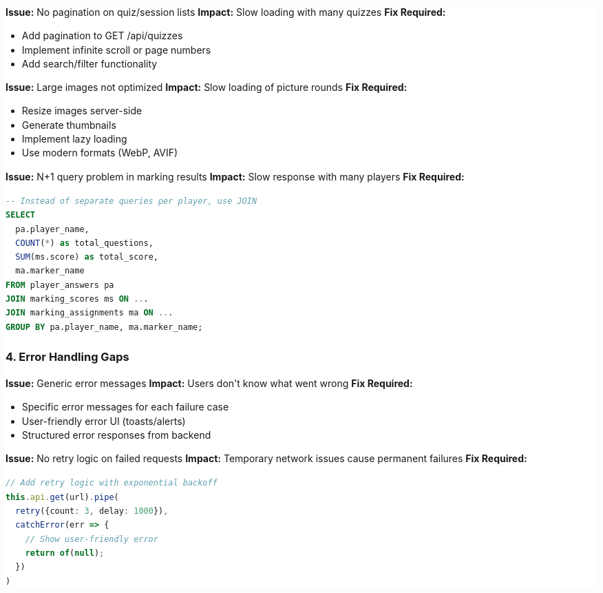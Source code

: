 **Issue:** No pagination on quiz/session lists
**Impact:** Slow loading with many quizzes
**Fix Required:**
- Add pagination to GET /api/quizzes
- Implement infinite scroll or page numbers
- Add search/filter functionality

**Issue:** Large images not optimized
**Impact:** Slow loading of picture rounds
**Fix Required:**
- Resize images server-side
- Generate thumbnails
- Implement lazy loading
- Use modern formats (WebP, AVIF)

**Issue:** N+1 query problem in marking results
**Impact:** Slow response with many players
**Fix Required:**
```sql
-- Instead of separate queries per player, use JOIN
SELECT
  pa.player_name,
  COUNT(*) as total_questions,
  SUM(ms.score) as total_score,
  ma.marker_name
FROM player_answers pa
JOIN marking_scores ms ON ...
JOIN marking_assignments ma ON ...
GROUP BY pa.player_name, ma.marker_name;
```

### 4. Error Handling Gaps

**Issue:** Generic error messages
**Impact:** Users don't know what went wrong
**Fix Required:**
- Specific error messages for each failure case
- User-friendly error UI (toasts/alerts)
- Structured error responses from backend

**Issue:** No retry logic on failed requests
**Impact:** Temporary network issues cause permanent failures
**Fix Required:**
```typescript
// Add retry logic with exponential backoff
this.api.get(url).pipe(
  retry({count: 3, delay: 1000}),
  catchError(err => {
    // Show user-friendly error
    return of(null);
  })
)
```
